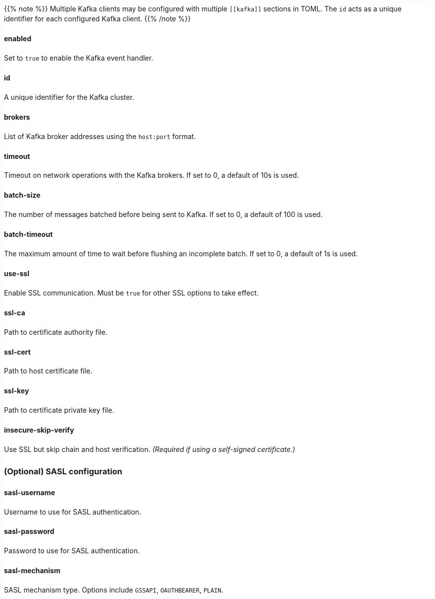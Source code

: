 {{% note %}}
Multiple Kafka clients may be configured with multiple `[[kafka]]` sections in TOML.
The `id` acts as a unique identifier for each configured Kafka client.
{{% /note %}}

#### enabled
Set to `true` to enable the Kafka event handler.

#### id
A unique identifier for the Kafka cluster.

#### brokers
List of Kafka broker addresses using the `host:port` format.

#### timeout
Timeout on network operations with the Kafka brokers.
If set to 0, a default of 10s is used.

#### batch-size
The number of messages batched before being sent to Kafka.
If set to 0, a default of 100 is used.

#### batch-timeout
The maximum amount of time to wait before flushing an incomplete batch.
If set to 0, a default of 1s is used.

#### use-ssl
Enable SSL communication.
Must be `true` for other SSL options to take effect.

#### ssl-ca
Path to certificate authority file.

#### ssl-cert
Path to host certificate file.

#### ssl-key
Path to certificate private key file.

#### insecure-skip-verify
Use SSL but skip chain and host verification.
_(Required if using a self-signed certificate.)_

### (Optional) SASL configuration

#### sasl-username
Username to use for SASL authentication.

#### sasl-password
Password to use for SASL authentication.

#### sasl-mechanism
SASL mechanism type. Options include `GSSAPI`, `OAUTHBEARER`, `PLAIN`.
